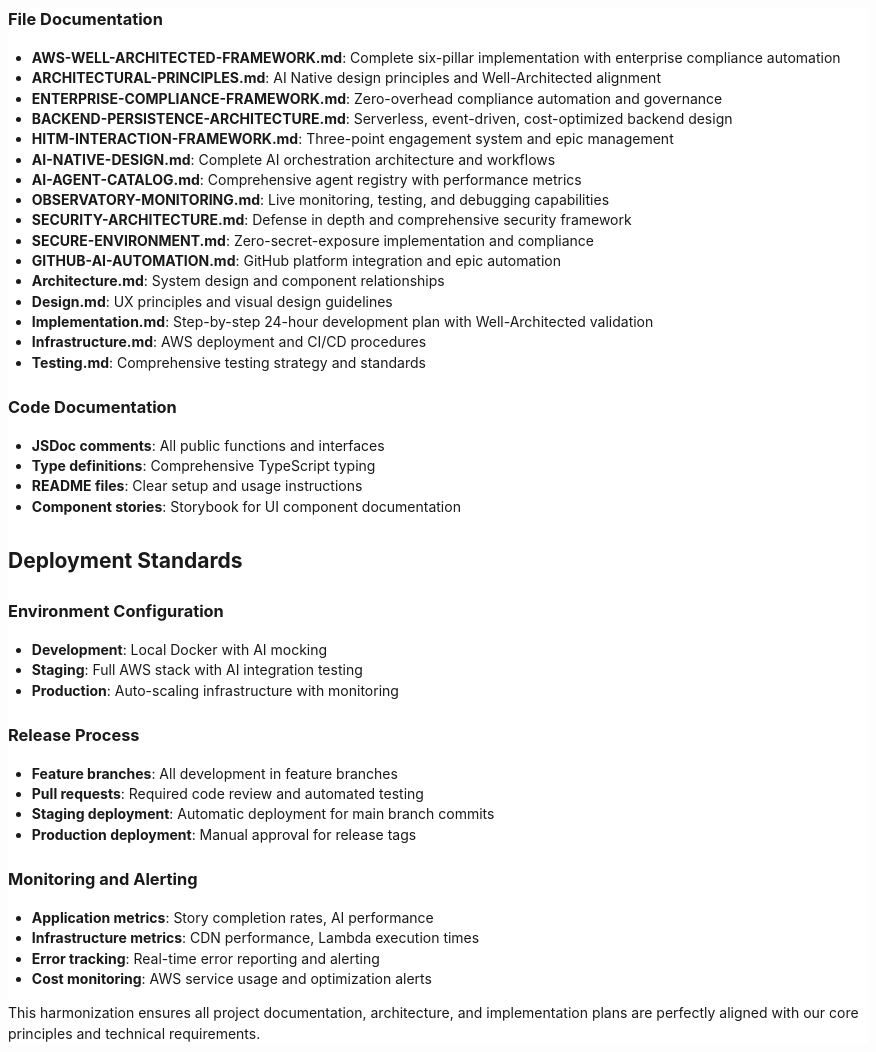 ### File Documentation

- **AWS-WELL-ARCHITECTED-FRAMEWORK.md**: Complete six-pillar implementation with enterprise compliance automation
- **ARCHITECTURAL-PRINCIPLES.md**: AI Native design principles and Well-Architected alignment
- **ENTERPRISE-COMPLIANCE-FRAMEWORK.md**: Zero-overhead compliance automation and governance
- **BACKEND-PERSISTENCE-ARCHITECTURE.md**: Serverless, event-driven, cost-optimized backend design
- **HITM-INTERACTION-FRAMEWORK.md**: Three-point engagement system and epic management
- **AI-NATIVE-DESIGN.md**: Complete AI orchestration architecture and workflows
- **AI-AGENT-CATALOG.md**: Comprehensive agent registry with performance metrics
- **OBSERVATORY-MONITORING.md**: Live monitoring, testing, and debugging capabilities
- **SECURITY-ARCHITECTURE.md**: Defense in depth and comprehensive security framework
- **SECURE-ENVIRONMENT.md**: Zero-secret-exposure implementation and compliance
- **GITHUB-AI-AUTOMATION.md**: GitHub platform integration and epic automation
- **Architecture.md**: System design and component relationships
- **Design.md**: UX principles and visual design guidelines
- **Implementation.md**: Step-by-step 24-hour development plan with Well-Architected validation
- **Infrastructure.md**: AWS deployment and CI/CD procedures
- **Testing.md**: Comprehensive testing strategy and standards

### Code Documentation

- **JSDoc comments**: All public functions and interfaces
- **Type definitions**: Comprehensive TypeScript typing
- **README files**: Clear setup and usage instructions
- **Component stories**: Storybook for UI component documentation

## Deployment Standards

### Environment Configuration

- **Development**: Local Docker with AI mocking
- **Staging**: Full AWS stack with AI integration testing
- **Production**: Auto-scaling infrastructure with monitoring

### Release Process

- **Feature branches**: All development in feature branches
- **Pull requests**: Required code review and automated testing
- **Staging deployment**: Automatic deployment for main branch commits
- **Production deployment**: Manual approval for release tags

### Monitoring and Alerting

- **Application metrics**: Story completion rates, AI performance
- **Infrastructure metrics**: CDN performance, Lambda execution times
- **Error tracking**: Real-time error reporting and alerting
- **Cost monitoring**: AWS service usage and optimization alerts

This harmonization ensures all project documentation, architecture, and implementation plans are perfectly aligned with our core principles and technical requirements.
